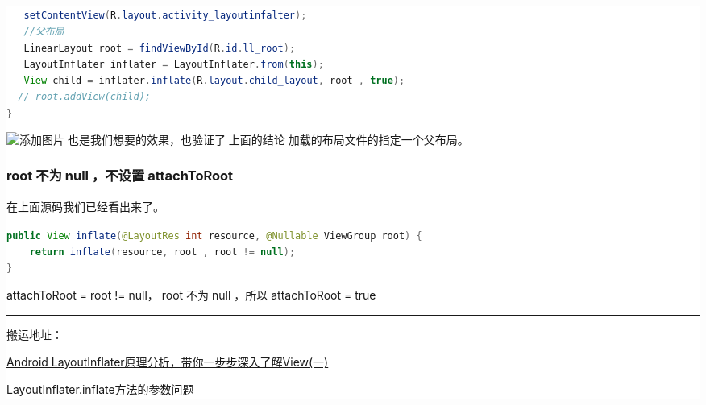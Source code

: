```java
   setContentView(R.layout.activity_layoutinfalter);
   //父布局
   LinearLayout root = findViewById(R.id.ll_root);
   LayoutInflater inflater = LayoutInflater.from(this);
   View child = inflater.inflate(R.layout.child_layout, root , true);
  // root.addView(child);
}
```
![添加图片](../../../../images/attchtoroot_true.png)
也是我们想要的效果，也验证了 上面的结论 加载的布局文件的指定一个父布局。

### root 不为 null ，不设置 attachToRoot
在上面源码我们已经看出来了。
```java
public View inflate(@LayoutRes int resource, @Nullable ViewGroup root) {
    return inflate(resource, root , root != null);
}
```
attachToRoot = root != null， root 不为 null ，所以 attachToRoot = true

- - - -
搬运地址：    

[Android LayoutInflater原理分析，带你一步步深入了解View(一)](https://blog.csdn.net/guolin_blog/article/details/12921889)

[LayoutInflater.inflate方法的参数问题](https://blog.csdn.net/sakurakider/article/details/80874011)
